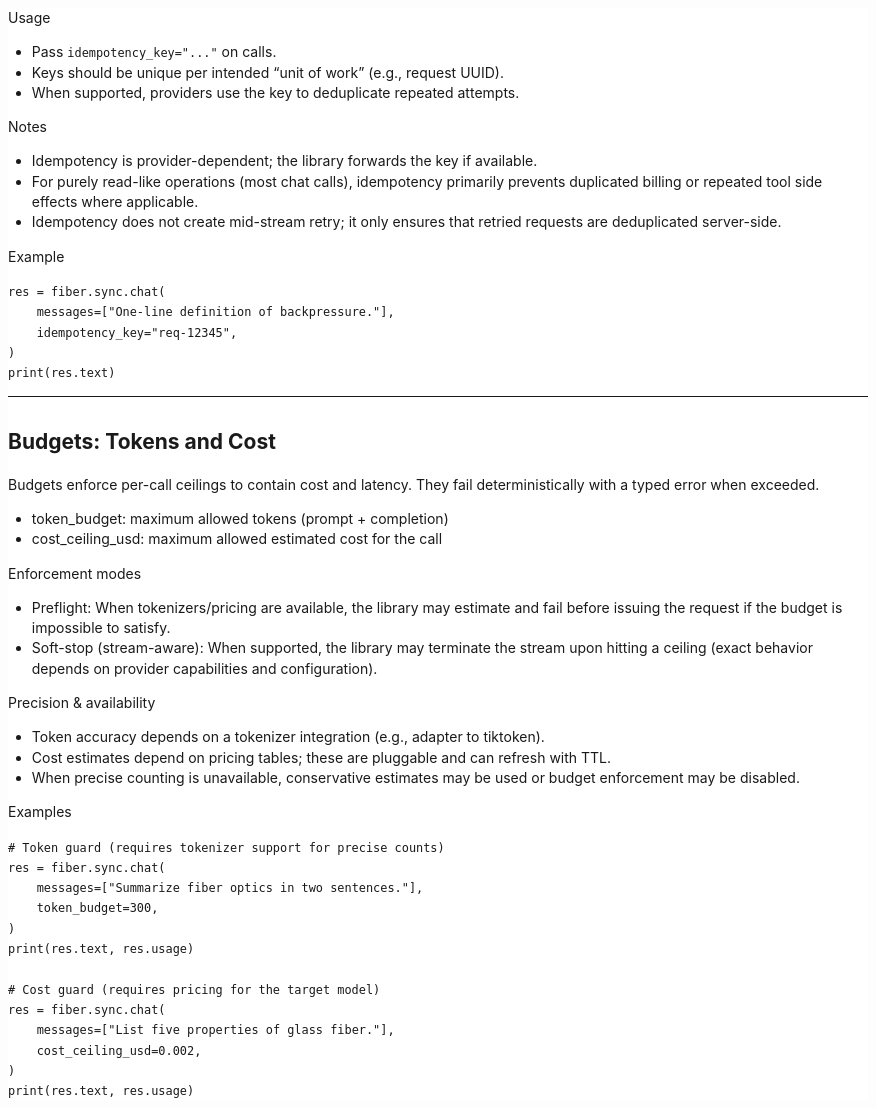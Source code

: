 Usage
- Pass `idempotency_key="..."` on calls.
- Keys should be unique per intended “unit of work” (e.g., request UUID).
- When supported, providers use the key to deduplicate repeated attempts.

Notes
- Idempotency is provider-dependent; the library forwards the key if available.
- For purely read-like operations (most chat calls), idempotency primarily prevents duplicated billing or repeated tool side effects where applicable.
- Idempotency does not create mid-stream retry; it only ensures that retried requests are deduplicated server-side.

Example

    res = fiber.sync.chat(
        messages=["One-line definition of backpressure."],
        idempotency_key="req-12345",
    )
    print(res.text)

---

## Budgets: Tokens and Cost

Budgets enforce per-call ceilings to contain cost and latency. They fail deterministically with a typed error when exceeded.

- token_budget: maximum allowed tokens (prompt + completion)
- cost_ceiling_usd: maximum allowed estimated cost for the call

Enforcement modes
- Preflight: When tokenizers/pricing are available, the library may estimate and fail before issuing the request if the budget is impossible to satisfy.
- Soft-stop (stream-aware): When supported, the library may terminate the stream upon hitting a ceiling (exact behavior depends on provider capabilities and configuration).

Precision & availability
- Token accuracy depends on a tokenizer integration (e.g., adapter to tiktoken).
- Cost estimates depend on pricing tables; these are pluggable and can refresh with TTL.
- When precise counting is unavailable, conservative estimates may be used or budget enforcement may be disabled.

Examples

    # Token guard (requires tokenizer support for precise counts)
    res = fiber.sync.chat(
        messages=["Summarize fiber optics in two sentences."],
        token_budget=300,
    )
    print(res.text, res.usage)

    # Cost guard (requires pricing for the target model)
    res = fiber.sync.chat(
        messages=["List five properties of glass fiber."],
        cost_ceiling_usd=0.002,
    )
    print(res.text, res.usage)
